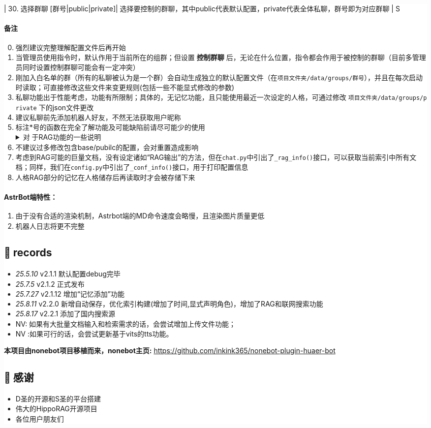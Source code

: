|  30. 选择群聊 [群号\|public\|private]| 选择要控制的群聊，其中public代表默认配置，private代表全体私聊，群号即为对应群聊 | S

#### 备注
0. 强烈建议完整理解配置文件后再开始
1. 当管理员使用指令时，默认作用于当前所在的组群；但设置 __控制群聊__ 后，无论在什么位置，指令都会作用于被控制的群聊（目前多管理员同时设置控制群聊可能会有一定冲突）
2. 刚加入白名单的群（所有的私聊被认为是一个群）会自动生成独立的默认配置文件（在`项目文件夹/data/groups/群号`），并且在每次启动时读取；可直接修改这些文件来变更规则(包括一些不能显式修改的参数)
3. 私聊功能出于性能考虑，功能有所限制；具体的，无记忆功能，且只能使用最近一次设定的人格，可通过修改 `项目文件夹/data/groups/private` 下的json文件更改
4. 建议私聊前先添加机器人好友，不然无法获取用户昵称
5. 标注*号的函数在完全了解功能及可能缺陷前请尽可能少的使用<details><summary>对 于RAG功能的一些说明</summary></details>
6. 不建议过多修改包含base/pubilc的配置，会对重置造成影响
7. 考虑到RAG可能的巨量文档，没有设定诸如“RAG输出”的方法，但在`chat.py`中引出了`_rag_info()`接口，可以获取当前索引中所有文档；同样，我们在`config.py`中引出了`_conf_info()`接口，用于打印配置信息
8. 人格RAG部分的记忆在人格储存后再读取时才会被存储下来

#### AstrBot端特性：
1. 由于没有合适的渲染机制，Astrbot端的MD命令速度会略慢，且渲染图片质量更低
2. 机器人日志将更不完整

## 🔭 records
- _25.5.10_ v2.1.1 默认配置debug完毕 
- _25.7.5_ v2.1.2 正式发布
- _25.7.27_ v2.1.12 增加“记忆添加”功能
- _25.8.11_ v2.2.0 新增自动保存，优化索引构建(增加了时间,显式声明角色)，增加了RAG和联网搜索功能
- _25.8.17_ v2.2.1 添加了国内搜索源
- NV: 如果有大批量文档输入和检索需求的话，会尝试增加上传文件功能；
- NV :如果可行的话，会尝试更新基于vits的tts功能。

__本项目由nonebot项目移植而来，nonebot主页:__ https://github.com/inkink365/nonebot-plugin-huaer-bot

## 🙏 感谢
- D圣的开源和S圣的平台搭建
- 伟大的HippoRAG开源项目
- 各位用户朋友们